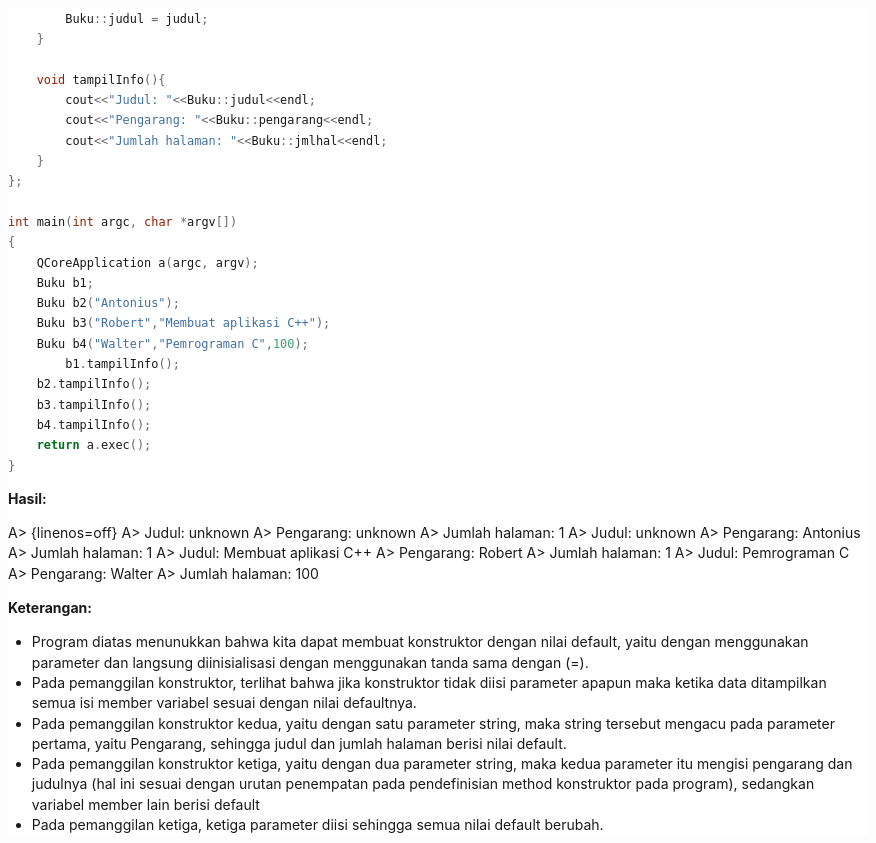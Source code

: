 ```cpp
		Buku::judul = judul;
	}

	void tampilInfo(){
		cout<<"Judul: "<<Buku::judul<<endl;
		cout<<"Pengarang: "<<Buku::pengarang<<endl;
		cout<<"Jumlah halaman: "<<Buku::jmlhal<<endl;
	}
};

int main(int argc, char *argv[])
{
	QCoreApplication a(argc, argv);
	Buku b1;
	Buku b2("Antonius");
	Buku b3("Robert","Membuat aplikasi C++");
	Buku b4("Walter","Pemrograman C",100);
		b1.tampilInfo();
	b2.tampilInfo();
	b3.tampilInfo();
	b4.tampilInfo();
	return a.exec();
}
```

**Hasil:**

A> {linenos=off}
A>	Judul: unknown
A>	Pengarang: unknown
A>	Jumlah halaman: 1
A>	Judul: unknown
A>	Pengarang: Antonius
A>	Jumlah halaman: 1
A>	Judul: Membuat aplikasi C++
A>	Pengarang: Robert
A>	Jumlah halaman: 1
A>	Judul: Pemrograman C
A>	Pengarang: Walter
A>	Jumlah halaman: 100


**Keterangan:**
 
- Program diatas menunukkan bahwa kita dapat membuat konstruktor dengan nilai default, yaitu dengan menggunakan parameter dan langsung diinisialisasi dengan menggunakan tanda sama dengan (=).
- Pada pemanggilan konstruktor, terlihat bahwa jika konstruktor tidak diisi parameter apapun maka ketika data ditampilkan semua isi member variabel sesuai dengan nilai defaultnya.
- Pada pemanggilan konstruktor kedua, yaitu dengan satu parameter string, maka string tersebut mengacu pada parameter pertama, yaitu Pengarang, sehingga judul dan jumlah halaman berisi nilai default.
- Pada pemanggilan konstruktor ketiga, yaitu dengan dua parameter string, maka kedua parameter itu mengisi pengarang dan judulnya (hal ini sesuai dengan urutan penempatan pada pendefinisian method konstruktor pada program), sedangkan variabel member lain berisi default
- Pada pemanggilan ketiga, ketiga parameter diisi sehingga semua nilai default berubah.

